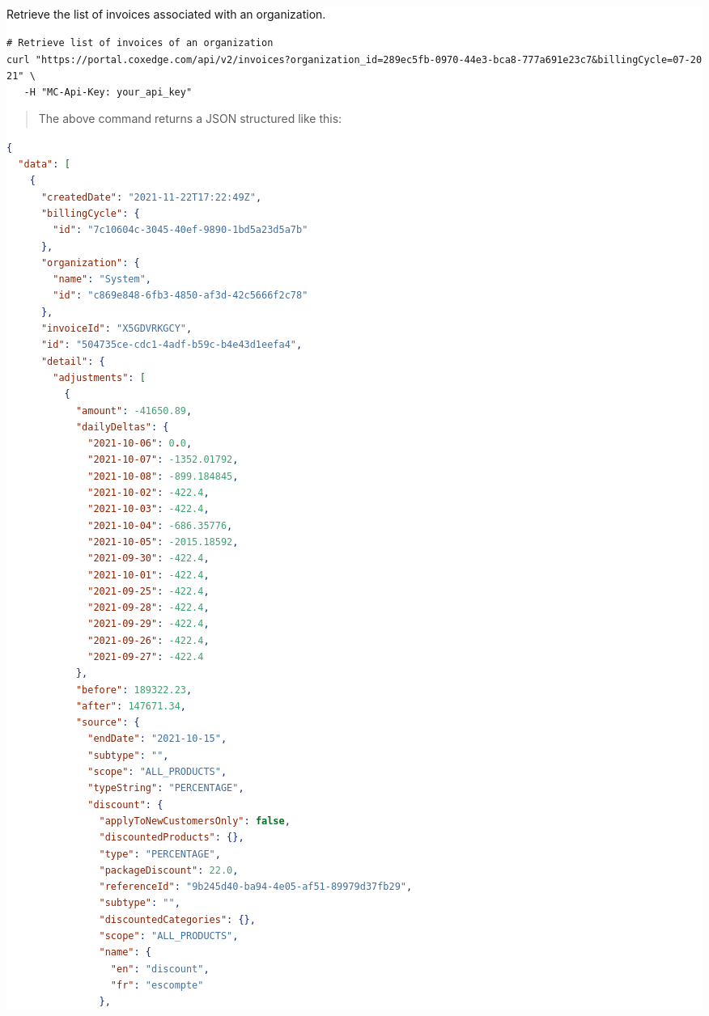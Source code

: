 Retrieve the list of invoices associated with an organization.

```shell
# Retrieve list of invoices of an organization
curl "https://portal.coxedge.com/api/v2/invoices?organization_id=289ec5fb-0970-44e3-bca8-777a691e23c7&billingCycle=07-2021" \
   -H "MC-Api-Key: your_api_key"
```

> The above command returns a JSON structured like this:

```json
{
  "data": [
    {
      "createdDate": "2021-11-22T17:22:49Z",
      "billingCycle": {
        "id": "7c10604c-3045-40ef-9890-1bd5a23d5a7b"
      },
      "organization": {
        "name": "System",
        "id": "c869e848-6fb3-4850-af3d-42c5666f2c78"
      },
      "invoiceId": "X5GDVRKGCY",
      "id": "504735ce-cdc1-4adf-b59c-b4e43d1eefa4",
      "detail": {
        "adjustments": [
          {
            "amount": -41650.89,
            "dailyDeltas": {
              "2021-10-06": 0.0,
              "2021-10-07": -1352.01792,
              "2021-10-08": -899.184845,
              "2021-10-02": -422.4,
              "2021-10-03": -422.4,
              "2021-10-04": -686.35776,
              "2021-10-05": -2015.18592,
              "2021-09-30": -422.4,
              "2021-10-01": -422.4,
              "2021-09-25": -422.4,
              "2021-09-28": -422.4,
              "2021-09-29": -422.4,
              "2021-09-26": -422.4,
              "2021-09-27": -422.4
            },
            "before": 189322.23,
            "after": 147671.34,
            "source": {
              "endDate": "2021-10-15",
              "subtype": "",
              "scope": "ALL_PRODUCTS",
              "typeString": "PERCENTAGE",
              "discount": {
                "applyToNewCustomersOnly": false,
                "discountedProducts": {},
                "type": "PERCENTAGE",
                "packageDiscount": 22.0,
                "referenceId": "9b245d40-ba94-4e05-af51-89979d37fb29",
                "subtype": "",
                "discountedCategories": {},
                "scope": "ALL_PRODUCTS",
                "name": {
                  "en": "discount",
                  "fr": "escompte"
                },
```